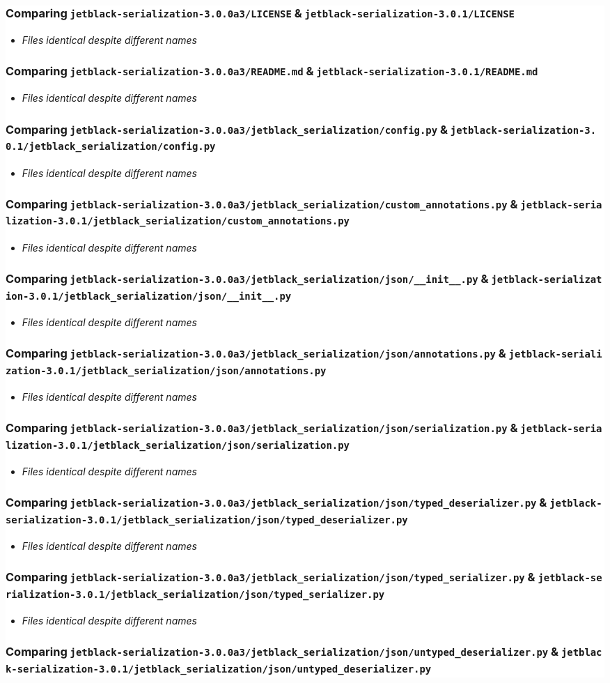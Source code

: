 ### Comparing `jetblack-serialization-3.0.0a3/LICENSE` & `jetblack-serialization-3.0.1/LICENSE`

 * *Files identical despite different names*

### Comparing `jetblack-serialization-3.0.0a3/README.md` & `jetblack-serialization-3.0.1/README.md`

 * *Files identical despite different names*

### Comparing `jetblack-serialization-3.0.0a3/jetblack_serialization/config.py` & `jetblack-serialization-3.0.1/jetblack_serialization/config.py`

 * *Files identical despite different names*

### Comparing `jetblack-serialization-3.0.0a3/jetblack_serialization/custom_annotations.py` & `jetblack-serialization-3.0.1/jetblack_serialization/custom_annotations.py`

 * *Files identical despite different names*

### Comparing `jetblack-serialization-3.0.0a3/jetblack_serialization/json/__init__.py` & `jetblack-serialization-3.0.1/jetblack_serialization/json/__init__.py`

 * *Files identical despite different names*

### Comparing `jetblack-serialization-3.0.0a3/jetblack_serialization/json/annotations.py` & `jetblack-serialization-3.0.1/jetblack_serialization/json/annotations.py`

 * *Files identical despite different names*

### Comparing `jetblack-serialization-3.0.0a3/jetblack_serialization/json/serialization.py` & `jetblack-serialization-3.0.1/jetblack_serialization/json/serialization.py`

 * *Files identical despite different names*

### Comparing `jetblack-serialization-3.0.0a3/jetblack_serialization/json/typed_deserializer.py` & `jetblack-serialization-3.0.1/jetblack_serialization/json/typed_deserializer.py`

 * *Files identical despite different names*

### Comparing `jetblack-serialization-3.0.0a3/jetblack_serialization/json/typed_serializer.py` & `jetblack-serialization-3.0.1/jetblack_serialization/json/typed_serializer.py`

 * *Files identical despite different names*

### Comparing `jetblack-serialization-3.0.0a3/jetblack_serialization/json/untyped_deserializer.py` & `jetblack-serialization-3.0.1/jetblack_serialization/json/untyped_deserializer.py`
